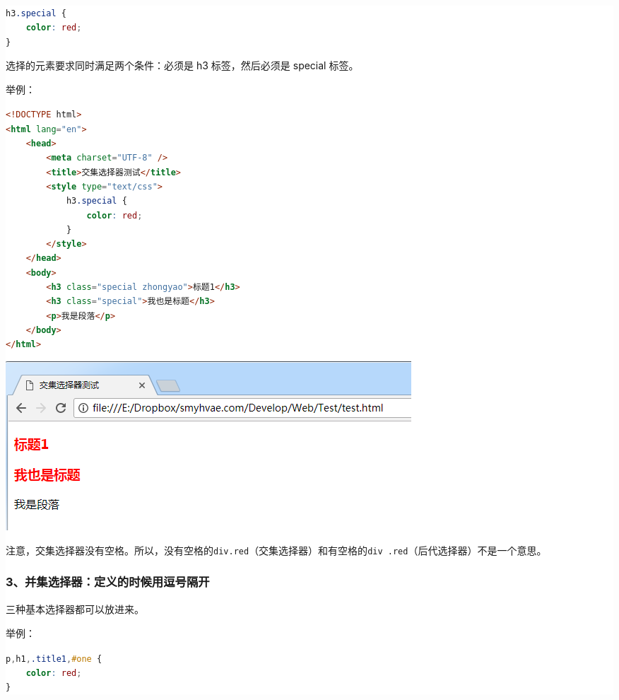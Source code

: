
```css
h3.special {
    color: red;
}
```

选择的元素要求同时满足两个条件：必须是 h3 标签，然后必须是 special 标签。

举例：

```html
<!DOCTYPE html>
<html lang="en">
    <head>
        <meta charset="UTF-8" />
        <title>交集选择器测试</title>
        <style type="text/css">
            h3.special {
                color: red;
            }
        </style>
    </head>
    <body>
        <h3 class="special zhongyao">标题1</h3>
        <h3 class="special">我也是标题</h3>
        <p>我是段落</p>
    </body>
</html>
```

![img](assets/20170711_1852.png)

注意，交集选择器没有空格。所以，没有空格的`div.red`（交集选择器）和有空格的`div .red`（后代选择器）不是一个意思。

###  3、并集选择器：定义的时候用逗号隔开

三种基本选择器都可以放进来。

举例：

```css
p,h1,.title1,#one {
    color: red;
}
```
